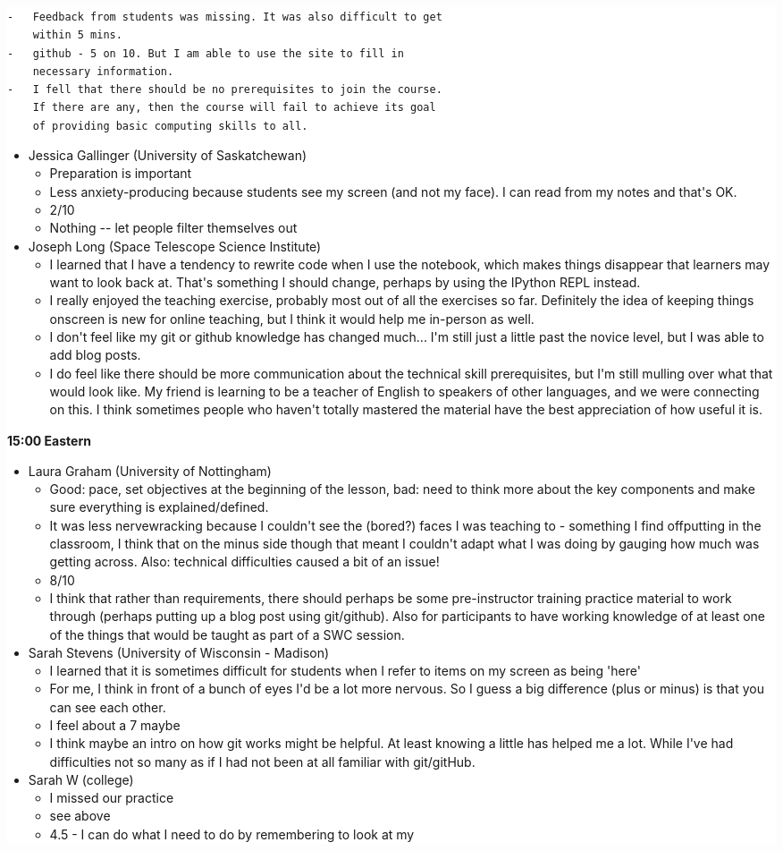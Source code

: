     -   Feedback from students was missing. It was also difficult to get
        within 5 mins.
    -   github - 5 on 10. But I am able to use the site to fill in
        necessary information.
    -   I fell that there should be no prerequisites to join the course.
        If there are any, then the course will fail to achieve its goal
        of providing basic computing skills to all.
-   Jessica Gallinger (University of Saskatchewan)
    -   Preparation is important
    -   Less anxiety-producing because students see my screen (and not
        my face). I can read from my notes and that's OK.
    -   2/10
    -   Nothing -- let people filter themselves out
-   Joseph Long (Space Telescope Science Institute)
    -   I learned that I have a tendency to rewrite code when I use the
        notebook, which makes things disappear that learners may want to
        look back at. That's something I should change, perhaps by using
        the IPython REPL instead.
    -   I really enjoyed the teaching exercise, probably most out of all
        the exercises so far. Definitely the idea of keeping things
        onscreen is new for online teaching, but I think it would help
        me in-person as well.
    -   I don't feel like my git or github knowledge has changed much...
        I'm still just a little past the novice level, but I was able to
        add blog posts.
    -   I do feel like there should be more communication about the
        technical skill prerequisites, but I'm still mulling over what
        that would look like. My friend is learning to be a teacher of
        English to speakers of other languages, and we were connecting
        on this. I think sometimes people who haven't totally mastered
        the material have the best appreciation of how useful it is.

**15:00 Eastern**

-   Laura Graham (University of Nottingham)
    -   Good: pace, set objectives at the beginning of the lesson, bad:
        need to think more about the key components and make sure
        everything is explained/defined.
    -   It was less nervewracking because I couldn't see the (bored?)
        faces I was teaching to - something I find offputting in the
        classroom, I think that on the minus side though that meant I
        couldn't adapt what I was doing by gauging how much was getting
        across. Also: technical difficulties caused a bit of an issue!
    -   8/10
    -   I think that rather than requirements, there should perhaps be
        some pre-instructor training practice material to work through
        (perhaps putting up a blog post using git/github). Also for
        participants to have working knowledge of at least one of the
        things that would be taught as part of a SWC session.
-   Sarah Stevens (University of Wisconsin - Madison)
    -   I learned that it is sometimes difficult for students when I
        refer to items on my screen as being 'here'
    -   For me, I think in front of a bunch of eyes I'd be a lot more
        nervous. So I guess a big difference (plus or minus) is that
        you can see each other.
    -   I feel about a 7 maybe
    -   I think maybe an intro on how git works might be helpful. At
        least knowing a little has helped me a lot. While I've had
        difficulties not so many as if I had not been at all familiar
        with git/gitHub.
-   Sarah W (college)
    -   I missed our practice
    -   see above
    -   4.5 - I can do what I need to do by remembering to look at my